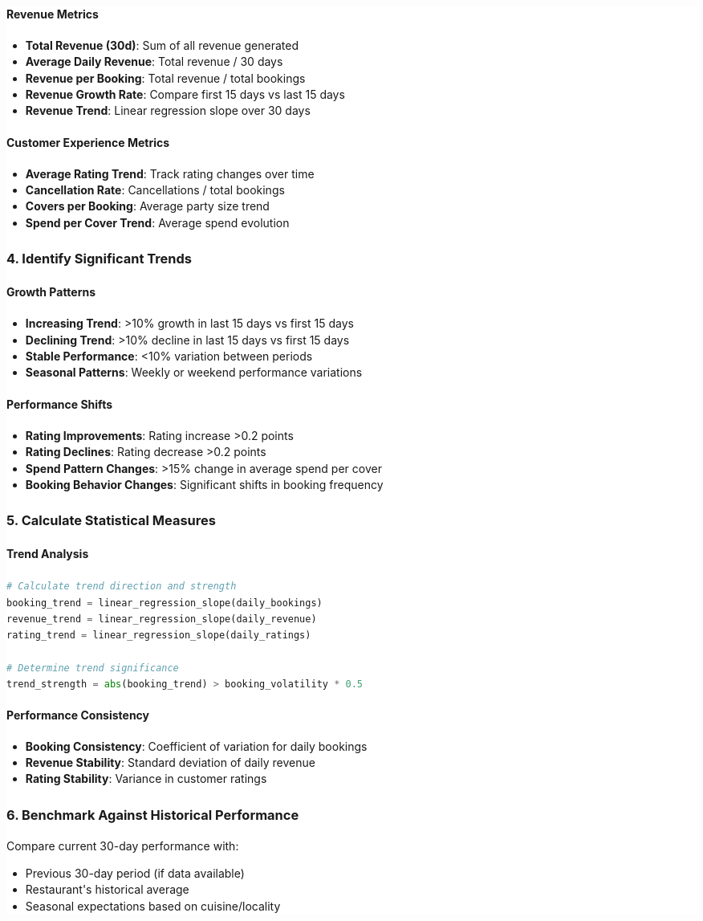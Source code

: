 #### Revenue Metrics  
- **Total Revenue (30d)**: Sum of all revenue generated
- **Average Daily Revenue**: Total revenue / 30 days
- **Revenue per Booking**: Total revenue / total bookings
- **Revenue Growth Rate**: Compare first 15 days vs last 15 days
- **Revenue Trend**: Linear regression slope over 30 days

#### Customer Experience Metrics
- **Average Rating Trend**: Track rating changes over time
- **Cancellation Rate**: Cancellations / total bookings
- **Covers per Booking**: Average party size trend
- **Spend per Cover Trend**: Average spend evolution

### 4. Identify Significant Trends

#### Growth Patterns
- **Increasing Trend**: >10% growth in last 15 days vs first 15 days
- **Declining Trend**: >10% decline in last 15 days vs first 15 days  
- **Stable Performance**: <10% variation between periods
- **Seasonal Patterns**: Weekly or weekend performance variations

#### Performance Shifts
- **Rating Improvements**: Rating increase >0.2 points
- **Rating Declines**: Rating decrease >0.2 points
- **Spend Pattern Changes**: >15% change in average spend per cover
- **Booking Behavior Changes**: Significant shifts in booking frequency

### 5. Calculate Statistical Measures

#### Trend Analysis
```python
# Calculate trend direction and strength
booking_trend = linear_regression_slope(daily_bookings)
revenue_trend = linear_regression_slope(daily_revenue)
rating_trend = linear_regression_slope(daily_ratings)

# Determine trend significance
trend_strength = abs(booking_trend) > booking_volatility * 0.5
```

#### Performance Consistency
- **Booking Consistency**: Coefficient of variation for daily bookings
- **Revenue Stability**: Standard deviation of daily revenue
- **Rating Stability**: Variance in customer ratings

### 6. Benchmark Against Historical Performance
Compare current 30-day performance with:
- Previous 30-day period (if data available)
- Restaurant's historical average
- Seasonal expectations based on cuisine/locality
